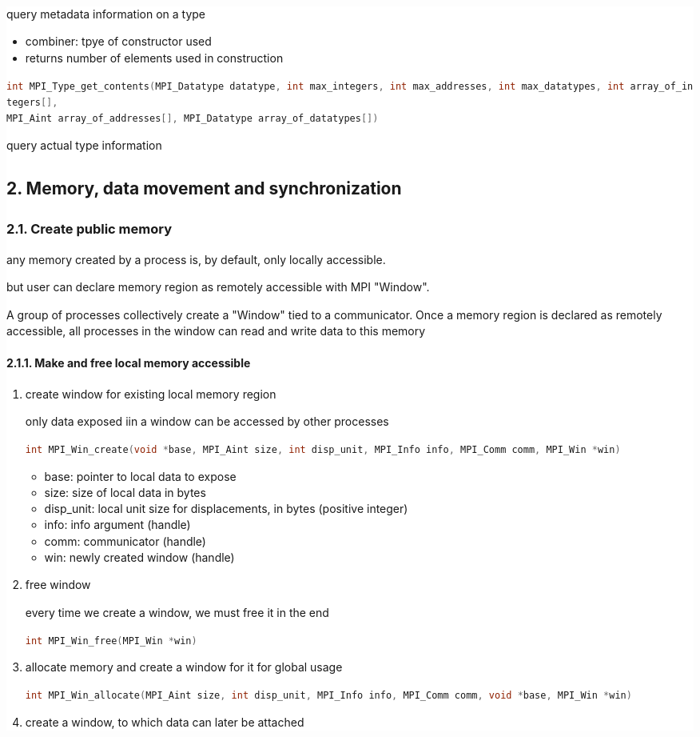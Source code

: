 query metadata information on a type

* combiner: tpye of constructor used
* returns number of elements used in construction

```c++
int MPI_Type_get_contents(MPI_Datatype datatype, int max_integers, int max_addresses, int max_datatypes, int array_of_integers[],
MPI_Aint array_of_addresses[], MPI_Datatype array_of_datatypes[])
```

query actual type information

## 2. Memory, data movement and synchronization

### 2.1. Create public memory

any memory created by a process is, by default, only locally accessible.

but user can declare memory region as remotely accessible with MPI "Window".

A group of processes collectively create a "Window" tied to a communicator. Once a memory region is declared as remotely accessible, all processes in the window can read and write data to this memory

#### 2.1.1. Make and free local memory accessible

1. create window for existing local memory region

    only data exposed iin a window can be accessed by other processes

    ```c++
    int MPI_Win_create(void *base, MPI_Aint size, int disp_unit, MPI_Info info, MPI_Comm comm, MPI_Win *win)
    ```

    * base: pointer to local data to expose
    * size: size of local data in bytes
    * disp_unit: local unit size for displacements, in bytes (positive integer)
    * info: info argument (handle)
    * comm: communicator (handle)
    * win: newly created window (handle)

2. free window

    every time we create a window, we must free it in the end

    ```c++
    int MPI_Win_free(MPI_Win *win)
    ```

3. allocate memory and create a window for it for global usage

    ```c++
    int MPI_Win_allocate(MPI_Aint size, int disp_unit, MPI_Info info, MPI_Comm comm, void *base, MPI_Win *win)
    ```

4. create a window, to which data can later be attached
